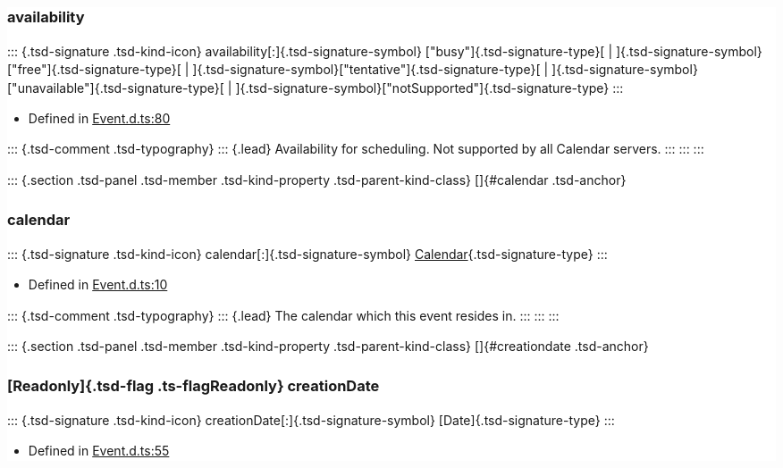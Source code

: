 ### availability

::: {.tsd-signature .tsd-kind-icon}
availability[:]{.tsd-signature-symbol} [\"busy\"]{.tsd-signature-type}[
\| ]{.tsd-signature-symbol}[\"free\"]{.tsd-signature-type}[ \|
]{.tsd-signature-symbol}[\"tentative\"]{.tsd-signature-type}[ \|
]{.tsd-signature-symbol}[\"unavailable\"]{.tsd-signature-type}[ \|
]{.tsd-signature-symbol}[\"notSupported\"]{.tsd-signature-type}
:::

-   Defined in
    [Event.d.ts:80](https://github.com/agiletortoise/drafts-script-reference/blob/bb281e8/src/Event.d.ts#L80)

::: {.tsd-comment .tsd-typography}
::: {.lead}
Availability for scheduling. Not supported by all Calendar servers.
:::
:::
:::

::: {.section .tsd-panel .tsd-member .tsd-kind-property .tsd-parent-kind-class}
[]{#calendar .tsd-anchor}

### calendar

::: {.tsd-signature .tsd-kind-icon}
calendar[:]{.tsd-signature-symbol}
[Calendar](calendar.html){.tsd-signature-type}
:::

-   Defined in
    [Event.d.ts:10](https://github.com/agiletortoise/drafts-script-reference/blob/bb281e8/src/Event.d.ts#L10)

::: {.tsd-comment .tsd-typography}
::: {.lead}
The calendar which this event resides in.
:::
:::
:::

::: {.section .tsd-panel .tsd-member .tsd-kind-property .tsd-parent-kind-class}
[]{#creationdate .tsd-anchor}

### [Readonly]{.tsd-flag .ts-flagReadonly} creationDate

::: {.tsd-signature .tsd-kind-icon}
creationDate[:]{.tsd-signature-symbol} [Date]{.tsd-signature-type}
:::

-   Defined in
    [Event.d.ts:55](https://github.com/agiletortoise/drafts-script-reference/blob/bb281e8/src/Event.d.ts#L55)

